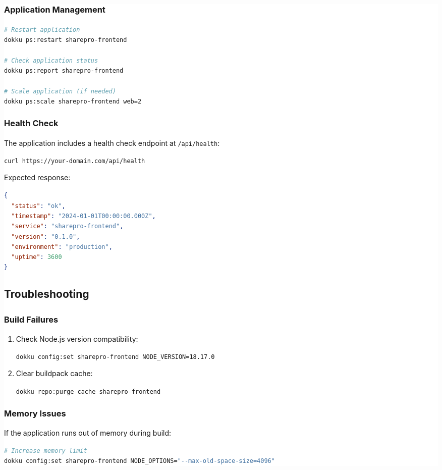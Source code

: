 ### Application Management

```bash
# Restart application
dokku ps:restart sharepro-frontend

# Check application status
dokku ps:report sharepro-frontend

# Scale application (if needed)
dokku ps:scale sharepro-frontend web=2
```

### Health Check

The application includes a health check endpoint at `/api/health`:

```bash
curl https://your-domain.com/api/health
```

Expected response:
```json
{
  "status": "ok",
  "timestamp": "2024-01-01T00:00:00.000Z",
  "service": "sharepro-frontend",
  "version": "0.1.0",
  "environment": "production",
  "uptime": 3600
}
```

## Troubleshooting

### Build Failures

1. Check Node.js version compatibility:
   ```bash
   dokku config:set sharepro-frontend NODE_VERSION=18.17.0
   ```

2. Clear buildpack cache:
   ```bash
   dokku repo:purge-cache sharepro-frontend
   ```

### Memory Issues

If the application runs out of memory during build:

```bash
# Increase memory limit
dokku config:set sharepro-frontend NODE_OPTIONS="--max-old-space-size=4096"
```
